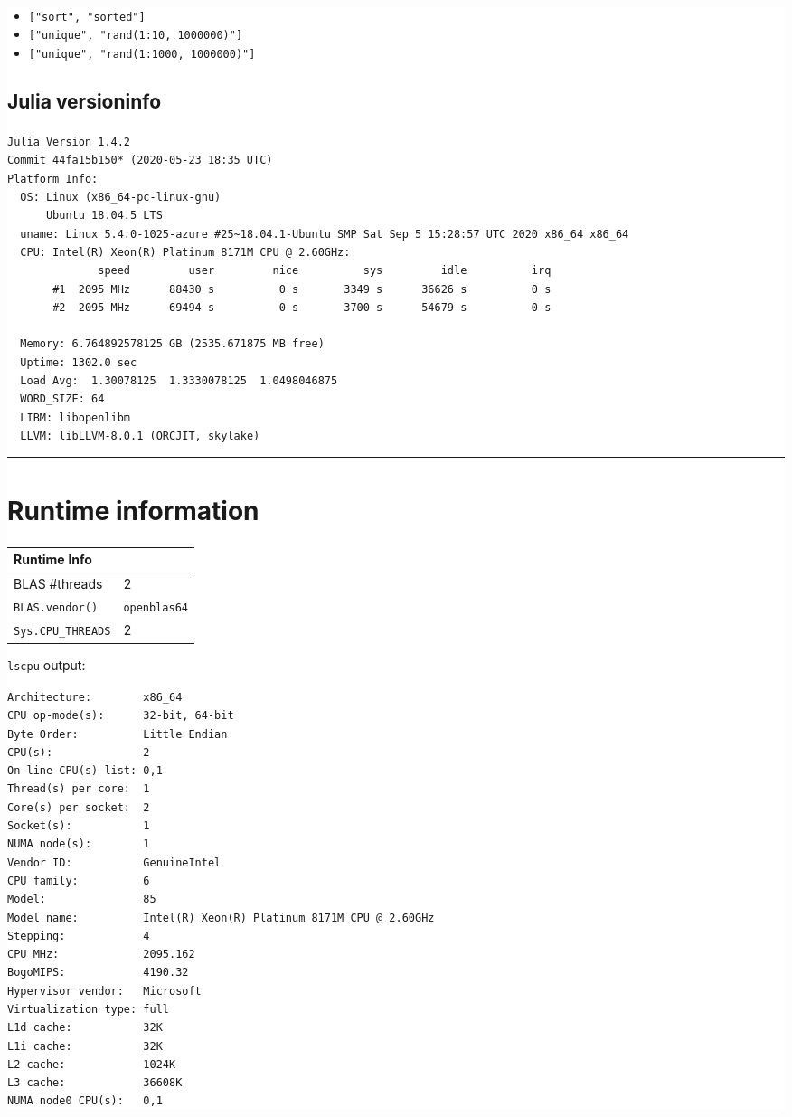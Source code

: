 - `["sort", "sorted"]`
- `["unique", "rand(1:10, 1000000)"]`
- `["unique", "rand(1:1000, 1000000)"]`

## Julia versioninfo
```
Julia Version 1.4.2
Commit 44fa15b150* (2020-05-23 18:35 UTC)
Platform Info:
  OS: Linux (x86_64-pc-linux-gnu)
      Ubuntu 18.04.5 LTS
  uname: Linux 5.4.0-1025-azure #25~18.04.1-Ubuntu SMP Sat Sep 5 15:28:57 UTC 2020 x86_64 x86_64
  CPU: Intel(R) Xeon(R) Platinum 8171M CPU @ 2.60GHz: 
              speed         user         nice          sys         idle          irq
       #1  2095 MHz      88430 s          0 s       3349 s      36626 s          0 s
       #2  2095 MHz      69494 s          0 s       3700 s      54679 s          0 s
       
  Memory: 6.764892578125 GB (2535.671875 MB free)
  Uptime: 1302.0 sec
  Load Avg:  1.30078125  1.3330078125  1.0498046875
  WORD_SIZE: 64
  LIBM: libopenlibm
  LLVM: libLLVM-8.0.1 (ORCJIT, skylake)
```

---
# Runtime information
| Runtime Info | |
|:--|:--|
| BLAS #threads | 2 |
| `BLAS.vendor()` | `openblas64` |
| `Sys.CPU_THREADS` | 2 |

`lscpu` output:

    Architecture:        x86_64
    CPU op-mode(s):      32-bit, 64-bit
    Byte Order:          Little Endian
    CPU(s):              2
    On-line CPU(s) list: 0,1
    Thread(s) per core:  1
    Core(s) per socket:  2
    Socket(s):           1
    NUMA node(s):        1
    Vendor ID:           GenuineIntel
    CPU family:          6
    Model:               85
    Model name:          Intel(R) Xeon(R) Platinum 8171M CPU @ 2.60GHz
    Stepping:            4
    CPU MHz:             2095.162
    BogoMIPS:            4190.32
    Hypervisor vendor:   Microsoft
    Virtualization type: full
    L1d cache:           32K
    L1i cache:           32K
    L2 cache:            1024K
    L3 cache:            36608K
    NUMA node0 CPU(s):   0,1